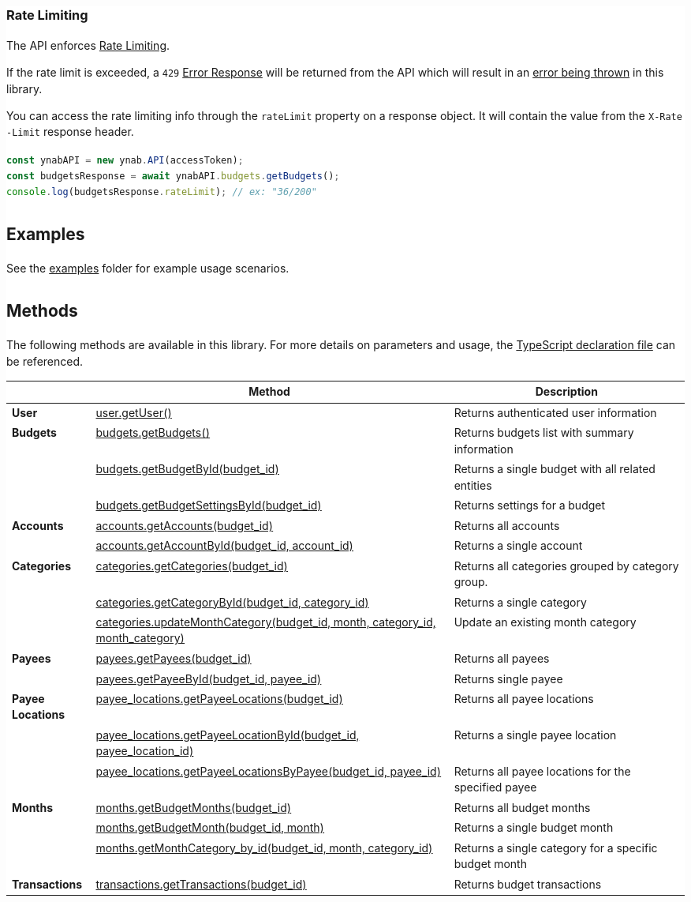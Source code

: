 ### Rate Limiting

The API enforces [Rate Limiting](https://api.youneedabudget.com/#rate-limiting).

If the rate limit is exceeded, a `429` [Error Response](https://api.youneedabudget.com/#errors) will be returned from the API which will result in an [error being thrown](https://github.com/ynab/ynab-sdk-js#error-handling) in this library.

You can access the rate limiting info through the `rateLimit` property on a response object.  It will contain the value from the `X-Rate-Limit` response header.

```typescript
const ynabAPI = new ynab.API(accessToken);
const budgetsResponse = await ynabAPI.budgets.getBudgets();
console.log(budgetsResponse.rateLimit); // ex: "36/200"
```

## Examples

See the [examples](https://github.com/ynab/ynab-sdk-js/tree/main/examples)
folder for example usage scenarios.

## Methods

The following methods are available in this library. For more details on parameters and usage, the [TypeScript declaration file](https://github.com/ynab/ynab-sdk-js/blob/main/dist/api.d.ts) can be referenced.

|                            | Method                                                                                                                                                         | Description                                           |
|----------------------------|----------------------------------------------------------------------------------------------------------------------------------------------------------------|-------------------------------------------------------|
| **User**                   | [user.getUser()](https://github.com/ynab/ynab-sdk-js/blob/main/dist/api.d.ts)                                                                          | Returns authenticated user information                |
| **Budgets**                | [budgets.getBudgets()](https://github.com/ynab/ynab-sdk-js/blob/main/dist/api.d.ts)                                                                    | Returns budgets list with summary information         |
|                            | [budgets.getBudgetById(budget_id)](https://github.com/ynab/ynab-sdk-js/blob/main/dist/api.d.ts)                                                        | Returns a single budget with all related entities     |
|                            | [budgets.getBudgetSettingsById(budget_id)](https://github.com/ynab/ynab-sdk-js/blob/main/dist/api.d.ts)                                                | Returns settings for a budget                         |
| **Accounts**               | [accounts.getAccounts(budget_id)](https://github.com/ynab/ynab-sdk-js/blob/main/dist/api.d.ts)                                                         | Returns all accounts                                  |
|                            | [accounts.getAccountById(budget_id, account_id)](https://github.com/ynab/ynab-sdk-js/blob/main/dist/api.d.ts)                                          | Returns a single account                              |
| **Categories**             | [categories.getCategories(budget_id)](https://github.com/ynab/ynab-sdk-js/blob/main/dist/api.d.ts)                                                     | Returns all categories grouped by category group.     |
|                            | [categories.getCategoryById(budget_id, category_id)](https://github.com/ynab/ynab-sdk-js/blob/main/dist/api.d.ts)                                      | Returns a single category                             |
|                            | [categories.updateMonthCategory(budget_id, month, category_id, month_category)](https://github.com/ynab/ynab-sdk-js/blob/main/dist/api.d.ts#L2629)     | Update an existing month category                     |
| **Payees**                 | [payees.getPayees(budget_id)](https://github.com/ynab/ynab-sdk-js/blob/main/dist/api.d.ts)                                                             | Returns all payees                                    |
|                            | [payees.getPayeeById(budget_id, payee_id)](https://github.com/ynab/ynab-sdk-js/blob/main/dist/api.d.ts)                                                | Returns single payee                                  |
| **Payee Locations**        | [payee_locations.getPayeeLocations(budget_id)](https://github.com/ynab/ynab-sdk-js/blob/main/dist/api.d.ts)                                            | Returns all payee locations                           |
|                            | [payee_locations.getPayeeLocationById(budget_id, payee_location_id)](https://github.com/ynab/ynab-sdk-js/blob/master/dist/api.d.ts)                    | Returns a single payee location                       |
|                            | [payee_locations.getPayeeLocationsByPayee(budget_id, payee_id)](https://github.com/ynab/ynab-sdk-js/blob/main/dist/api.d.ts)                           | Returns all payee locations for the specified payee   |
| **Months**                 | [months.getBudgetMonths(budget_id)](https://github.com/ynab/ynab-sdk-js/blob/main/dist/api.d.ts)                                                       | Returns all budget months                             |
|                            | [months.getBudgetMonth(budget_id, month)](https://github.com/ynab/ynab-sdk-js/blob/main/dist/api.d.ts)                                                 | Returns a single budget month                         |
|                            | [months.getMonthCategory_by_id(budget_id, month, category_id)](https://github.com/ynab/ynab-sdk-js/blob/main/dist/api.d.ts)                            | Returns a single category for a specific budget month |
| **Transactions**           | [transactions.getTransactions(budget_id)](https://github.com/ynab/ynab-sdk-js/blob/main/dist/api.d.ts)                                                 | Returns budget transactions                           |